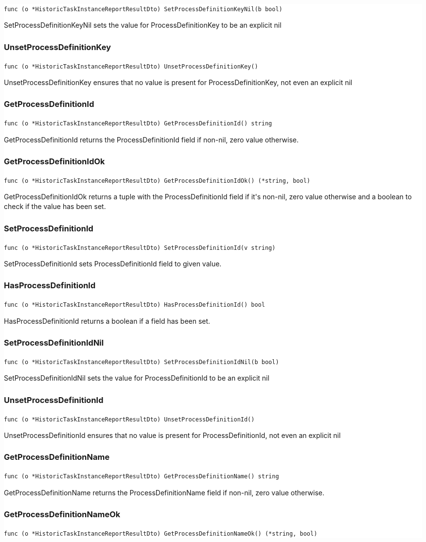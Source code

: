 `func (o *HistoricTaskInstanceReportResultDto) SetProcessDefinitionKeyNil(b bool)`

 SetProcessDefinitionKeyNil sets the value for ProcessDefinitionKey to be an explicit nil

### UnsetProcessDefinitionKey
`func (o *HistoricTaskInstanceReportResultDto) UnsetProcessDefinitionKey()`

UnsetProcessDefinitionKey ensures that no value is present for ProcessDefinitionKey, not even an explicit nil
### GetProcessDefinitionId

`func (o *HistoricTaskInstanceReportResultDto) GetProcessDefinitionId() string`

GetProcessDefinitionId returns the ProcessDefinitionId field if non-nil, zero value otherwise.

### GetProcessDefinitionIdOk

`func (o *HistoricTaskInstanceReportResultDto) GetProcessDefinitionIdOk() (*string, bool)`

GetProcessDefinitionIdOk returns a tuple with the ProcessDefinitionId field if it's non-nil, zero value otherwise
and a boolean to check if the value has been set.

### SetProcessDefinitionId

`func (o *HistoricTaskInstanceReportResultDto) SetProcessDefinitionId(v string)`

SetProcessDefinitionId sets ProcessDefinitionId field to given value.

### HasProcessDefinitionId

`func (o *HistoricTaskInstanceReportResultDto) HasProcessDefinitionId() bool`

HasProcessDefinitionId returns a boolean if a field has been set.

### SetProcessDefinitionIdNil

`func (o *HistoricTaskInstanceReportResultDto) SetProcessDefinitionIdNil(b bool)`

 SetProcessDefinitionIdNil sets the value for ProcessDefinitionId to be an explicit nil

### UnsetProcessDefinitionId
`func (o *HistoricTaskInstanceReportResultDto) UnsetProcessDefinitionId()`

UnsetProcessDefinitionId ensures that no value is present for ProcessDefinitionId, not even an explicit nil
### GetProcessDefinitionName

`func (o *HistoricTaskInstanceReportResultDto) GetProcessDefinitionName() string`

GetProcessDefinitionName returns the ProcessDefinitionName field if non-nil, zero value otherwise.

### GetProcessDefinitionNameOk

`func (o *HistoricTaskInstanceReportResultDto) GetProcessDefinitionNameOk() (*string, bool)`
